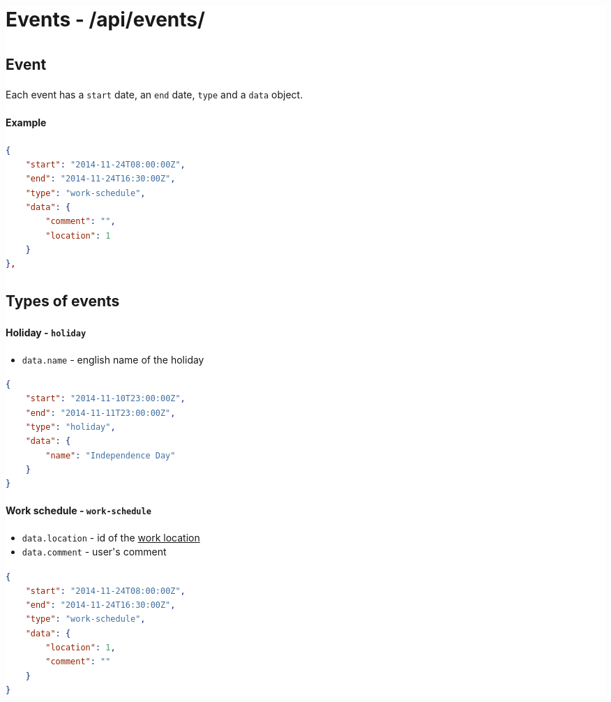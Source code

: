 Events - /api/events/
==========================================================

## Event

Each event has a `start` date, an `end` date, `type` and a `data` object.

#### Example

```json
{
    "start": "2014-11-24T08:00:00Z", 
    "end": "2014-11-24T16:30:00Z", 
    "type": "work-schedule", 
    "data": {
        "comment": "", 
        "location": 1
    }
}, 
```

## Types of events

#### Holiday - `holiday`

- `data.name` - english name of the holiday

```json
{
    "start": "2014-11-10T23:00:00Z", 
    "end": "2014-11-11T23:00:00Z", 
    "type": "holiday", 
    "data": {
        "name": "Independence Day"
    }
}
```

#### Work schedule - `work-schedule`

- `data.location` - id of the [work location][locations]
- `data.comment` - user's comment

```json
{
    "start": "2014-11-24T08:00:00Z", 
    "end": "2014-11-24T16:30:00Z", 
    "type": "work-schedule", 
    "data": {
        "location": 1,
        "comment": "" 
    }
}
```


[locations]: locations.md "Work locations"
